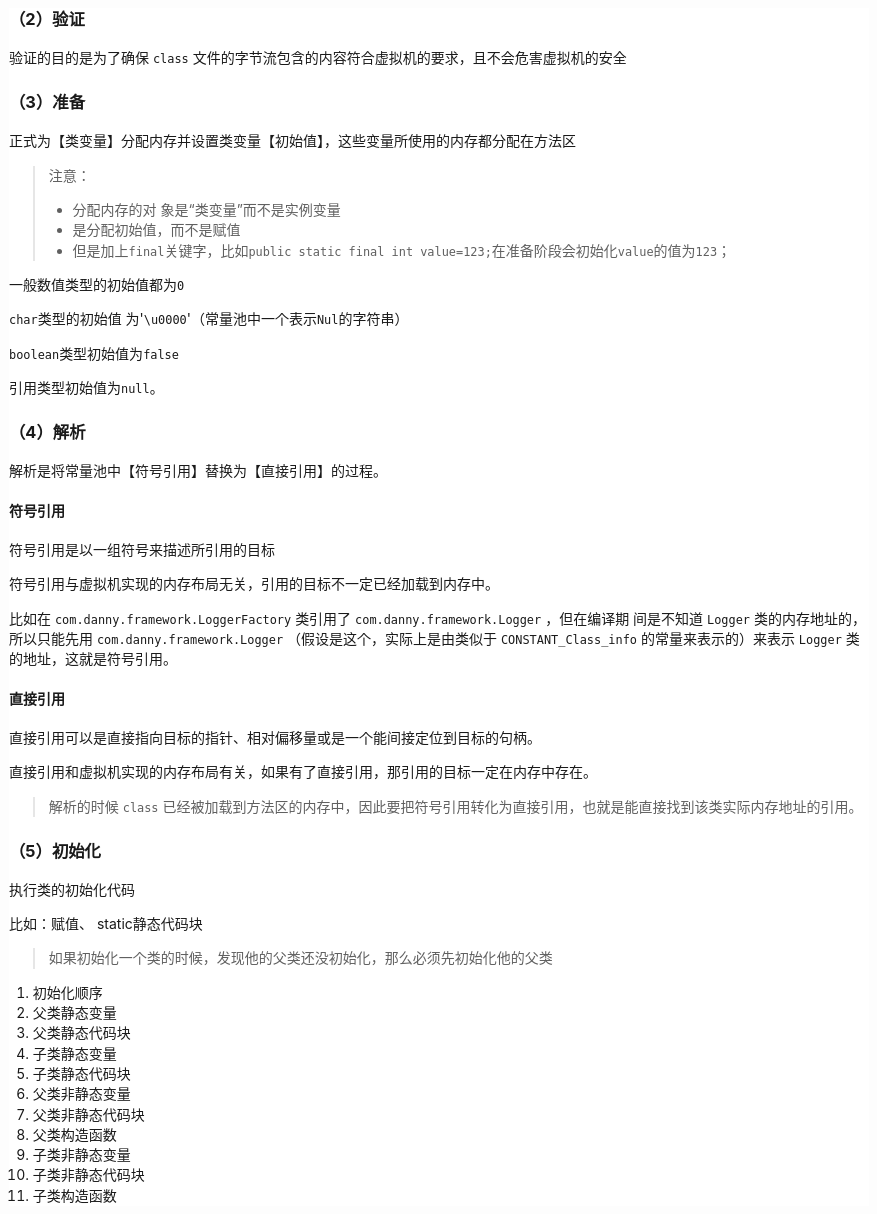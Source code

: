 ### （2）验证

验证的目的是为了确保 `class` 文件的字节流包含的内容符合虚拟机的要求，且不会危害虚拟机的安全

### （3）准备

正式为【类变量】分配内存并设置类变量【初始值】，这些变量所使用的内存都分配在方法区

> 注意：
>
> - 分配内存的对 象是“类变量”而不是实例变量
> - 是分配初始值，而不是赋值
> - 但是加上`final`关键字，比如`public static final int value=123;`在准备阶段会初始化`value`的值为`123`；

一般数值类型的初始值都为`0`

`char`类型的初始值 为'`\u0000`'（常量池中一个表示`Nul`的字符串）

`boolean`类型初始值为`false`

引用类型初始值为`null`。

### （4）解析

解析是将常量池中【符号引用】替换为【直接引用】的过程。

#### 符号引用

符号引用是以一组符号来描述所引用的目标

符号引用与虚拟机实现的内存布局无关，引用的目标不一定已经加载到内存中。

比如在 `com.danny.framework.LoggerFactory` 类引用了 `com.danny.framework.Logger` ，但在编译期 间是不知道 `Logger` 类的内存地址的，所以只能先用 `com.danny.framework.Logger` （假设是这个，实际上是由类似于 `CONSTANT_Class_info` 的常量来表示的）来表示 `Logger` 类的地址，这就是符号引用。

#### 直接引用

直接引用可以是直接指向目标的指针、相对偏移量或是一个能间接定位到目标的句柄。

直接引用和虚拟机实现的内存布局有关，如果有了直接引用，那引用的目标一定在内存中存在。 

> 解析的时候 `class` 已经被加载到方法区的内存中，因此要把符号引用转化为直接引用，也就是能直接找到该类实际内存地址的引用。

### （5）初始化

执行类的初始化代码  

比如：赋值、 static静态代码块  

> 如果初始化一个类的时候，发现他的父类还没初始化，那么必须先初始化他的父类

1. 初始化顺序
2. 父类静态变量
3. 父类静态代码块
4. 子类静态变量
5. 子类静态代码块
6. 父类非静态变量
7. 父类非静态代码块
8. 父类构造函数
9. 子类非静态变量
10. 子类非静态代码块
11. 子类构造函数
